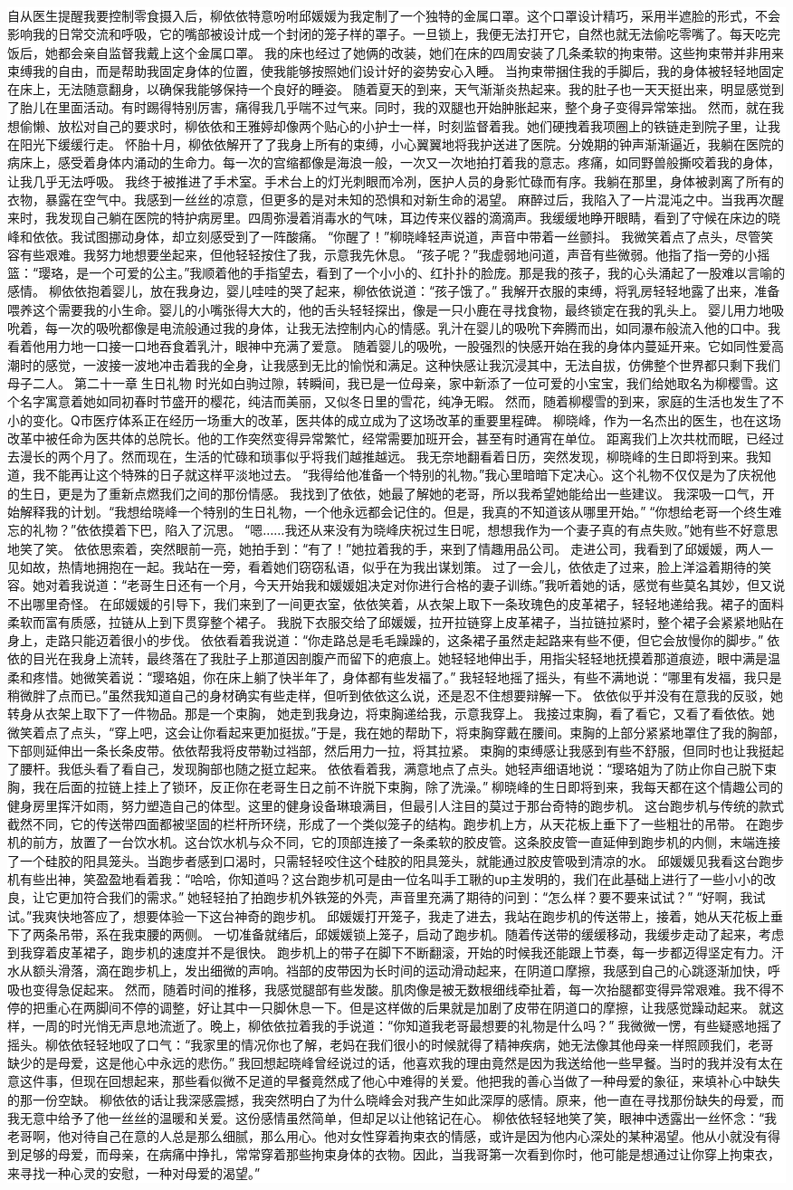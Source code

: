 自从医生提醒我要控制零食摄入后，柳依依特意吩咐邱媛媛为我定制了一个独特的金属口罩。这个口罩设计精巧，采用半遮脸的形式，不会影响我的日常交流和呼吸，它的嘴部被设计成一个封闭的笼子样的罩子。一旦锁上，我便无法打开它，自然也就无法偷吃零嘴了。每天吃完饭后，她都会亲自监督我戴上这个金属口罩。
我的床也经过了她俩的改装，她们在床的四周安装了几条柔软的拘束带。这些拘束带并非用来束缚我的自由，而是帮助我固定身体的位置，使我能够按照她们设计好的姿势安心入睡。
当拘束带捆住我的手脚后，我的身体被轻轻地固定在床上，无法随意翻身，以确保我能够保持一个良好的睡姿。
随着夏天的到来，天气渐渐炎热起来。我的肚子也一天天挺出来，明显感觉到了胎儿在里面活动。有时踢得特别厉害，痛得我几乎喘不过气来。同时，我的双腿也开始肿胀起来，整个身子变得异常笨拙。
然而，就在我想偷懒、放松对自己的要求时，柳依依和王雅婷却像两个贴心的小护士一样，时刻监督着我。她们硬拽着我项圈上的铁链走到院子里，让我在阳光下缓缓行走。
怀胎十月，柳依依解开了了我身上所有的束缚，小心翼翼地将我护送进了医院。分娩期的钟声渐渐逼近，我躺在医院的病床上，感受着身体内涌动的生命力。每一次的宫缩都像是海浪一般，一次又一次地拍打着我的意志。疼痛，如同野兽般撕咬着我的身体，让我几乎无法呼吸。
我终于被推进了手术室。手术台上的灯光刺眼而冷冽，医护人员的身影忙碌而有序。我躺在那里，身体被剥离了所有的衣物，暴露在空气中。我感到一丝丝的凉意，但更多的是对未知的恐惧和对新生命的渴望。
麻醉过后，我陷入了一片混沌之中。当我再次醒来时，我发现自己躺在医院的特护病房里。四周弥漫着消毒水的气味，耳边传来仪器的滴滴声。我缓缓地睁开眼睛，看到了守候在床边的晓峰和依依。我试图挪动身体，却立刻感受到了一阵酸痛。
“你醒了！”柳晓峰轻声说道，声音中带着一丝颤抖。
我微笑着点了点头，尽管笑容有些艰难。我努力地想要坐起来，但他轻轻按住了我，示意我先休息。
“孩子呢？”我虚弱地问道，声音有些微弱。他指了指一旁的小摇篮：“璎珞，是一个可爱的公主。”我顺着他的手指望去，看到了一个小小的、红扑扑的脸庞。那是我的孩子，我的心头涌起了一股难以言喻的感情。
柳依依抱着婴儿，放在我身边，婴儿哇哇的哭了起来，柳依依说道：“孩子饿了。”
我解开衣服的束缚，将乳房轻轻地露了出来，准备喂养这个需要我的小生命。婴儿的小嘴张得大大的，他的舌头轻轻探出，像是一只小鹿在寻找食物，最终锁定在我的乳头上。
婴儿用力地吸吮着，每一次的吸吮都像是电流般通过我的身体，让我无法控制内心的情感。乳汁在婴儿的吸吮下奔腾而出，如同瀑布般流入他的口中。我看着他用力地一口接一口地吞食着乳汁，眼神中充满了爱意。
随着婴儿的吸吮，一股强烈的快感开始在我的身体内蔓延开来。它如同性爱高潮时的感觉，一波接一波地冲击着我的全身，让我感到无比的愉悦和满足。这种快感让我沉浸其中，无法自拔，仿佛整个世界都只剩下我们母子二人。
第二十一章 生日礼物
时光如白驹过隙，转瞬间，我已是一位母亲，家中新添了一位可爱的小宝宝，我们给她取名为柳樱雪。这个名字寓意着她如同初春时节盛开的樱花，纯洁而美丽，又似冬日里的雪花，纯净无暇。
然而，随着柳樱雪的到来，家庭的生活也发生了不小的变化。Q市医疗体系正在经历一场重大的改革，医共体的成立成为了这场改革的重要里程碑。
柳晓峰，作为一名杰出的医生，也在这场改革中被任命为医共体的总院长。他的工作突然变得异常繁忙，经常需要加班开会，甚至有时通宵在单位。
距离我们上次共枕而眠，已经过去漫长的两个月了。然而现在，生活的忙碌和琐事似乎将我们越推越远。
我无奈地翻看着日历，突然发现，柳晓峰的生日即将到来。我知道，我不能再让这个特殊的日子就这样平淡地过去。
“我得给他准备一个特别的礼物。”我心里暗暗下定决心。这个礼物不仅仅是为了庆祝他的生日，更是为了重新点燃我们之间的那份情感。
我找到了依依，她最了解她的老哥，所以我希望她能给出一些建议。
我深吸一口气，开始解释我的计划。“我想给晓峰一个特别的生日礼物，一个他永远都会记住的。但是，我真的不知道该从哪里开始。”
“你想给老哥一个终生难忘的礼物？”依依摸着下巴，陷入了沉思。
“嗯……我还从来没有为晓峰庆祝过生日呢，想想我作为一个妻子真的有点失败。”她有些不好意思地笑了笑。
依依思索着，突然眼前一亮，她拍手到：“有了！”她拉着我的手，来到了情趣用品公司。
走进公司，我看到了邱媛媛，两人一见如故，热情地拥抱在一起。我站在一旁，看着她们窃窃私语，似乎在为我出谋划策。
过了一会儿，依依走了过来，脸上洋溢着期待的笑容。她对着我说道：“老哥生日还有一个月，今天开始我和媛媛姐决定对你进行合格的妻子训练。”我听着她的话，感觉有些莫名其妙，但又说不出哪里奇怪。
在邱媛媛的引导下，我们来到了一间更衣室，依依笑着，从衣架上取下一条玫瑰色的皮革裙子，轻轻地递给我。裙子的面料柔软而富有质感，拉链从上到下贯穿整个裙子。
我脱下衣服交给了邱媛媛，拉开拉链穿上皮革裙子，当拉链拉紧时，整个裙子会紧紧地贴在身上，走路只能迈着很小的步伐。
依依看着我说道：“你走路总是毛毛躁躁的，这条裙子虽然走起路来有些不便，但它会放慢你的脚步。”
依依的目光在我身上流转，最终落在了我肚子上那道因剖腹产而留下的疤痕上。她轻轻地伸出手，用指尖轻轻地抚摸着那道痕迹，眼中满是温柔和疼惜。她微笑着说：“璎珞姐，你在床上躺了快半年了，身体都有些发福了。”
我轻轻地摇了摇头，有些不满地说：“哪里有发福，我只是稍微胖了点而已。”虽然我知道自己的身材确实有些走样，但听到依依这么说，还是忍不住想要辩解一下。
依依似乎并没有在意我的反驳，她转身从衣架上取下了一件物品。那是一个束胸，
她走到我身边，将束胸递给我，示意我穿上。
我接过束胸，看了看它，又看了看依依。她微笑着点了点头，“穿上吧，这会让你看起来更加挺拔。”于是，我在她的帮助下，将束胸穿戴在腰间。束胸的上部分紧紧地罩住了我的胸部，下部则延伸出一条长条皮带。依依帮我将皮带勒过裆部，然后用力一拉，将其拉紧。
束胸的束缚感让我感到有些不舒服，但同时也让我挺起了腰杆。我低头看了看自己，发现胸部也随之挺立起来。
依依看着我，满意地点了点头。她轻声细语地说：“璎珞姐为了防止你自己脱下束胸，我在后面的拉链上挂上了锁环，反正你在老哥生日之前不许脱下束胸，除了洗澡。”
柳晓峰的生日即将到来，我每天都在这个情趣公司的健身房里挥汗如雨，努力塑造自己的体型。这里的健身设备琳琅满目，但最引人注目的莫过于那台奇特的跑步机。
这台跑步机与传统的款式截然不同，它的传送带四面都被坚固的栏杆所环绕，形成了一个类似笼子的结构。跑步机上方，从天花板上垂下了一些粗壮的吊带。
在跑步机的前方，放置了一台饮水机。这台饮水机与众不同，它的顶部连接了一条柔软的胶皮管。这条胶皮管一直延伸到跑步机的内侧，末端连接了一个硅胶的阳具笼头。当跑步者感到口渴时，只需轻轻咬住这个硅胶的阳具笼头，就能通过胶皮管吸到清凉的水。
邱媛媛见我看这台跑步机有些出神，笑盈盈地看着我：“哈哈，你知道吗？这台跑步机可是由一位名叫手工䎿的up主发明的，我们在此基础上进行了一些小小的改良，让它更加符合我们的需求。”
她轻轻拍了拍跑步机外铁笼的外壳，声音里充满了期待的问到：“怎么样？要不要来试试？”
“好啊，我试试。”我爽快地答应了，想要体验一下这台神奇的跑步机。
邱媛媛打开笼子，我走了进去，我站在跑步机的传送带上，接着，她从天花板上垂下了两条吊带，系在我束腰的两侧。
一切准备就绪后，邱媛媛锁上笼子，启动了跑步机。随着传送带的缓缓移动，我缓步走动了起来，考虑到我穿着皮革裙子，跑步机的速度并不是很快。
跑步机上的带子在脚下不断翻滚，开始的时候我还能跟上节奏，每一步都迈得坚定有力。汗水从额头滑落，滴在跑步机上，发出细微的声响。裆部的皮带因为长时间的运动滑动起来，在阴道口摩擦，我感到自己的心跳逐渐加快，呼吸也变得急促起来。
然而，随着时间的推移，我感觉腿部有些发酸。肌肉像是被无数根细线牵扯着，每一次抬腿都变得异常艰难。我不得不停的把重心在两脚间不停的调整，好让其中一只脚休息一下。但是这样做的后果就是加剧了皮带在阴道口的摩擦，让我感觉躁动起来。
就这样，一周的时光悄无声息地流逝了。晚上，柳依依拉着我的手说道：“你知道我老哥最想要的礼物是什么吗？”
我微微一愣，有些疑惑地摇了摇头。柳依依轻轻地叹了口气：“我家里的情况你也了解，老妈在我们很小的时候就得了精神疾病，她无法像其他母亲一样照顾我们，老哥缺少的是母爱，这是他心中永远的悲伤。”
我回想起晓峰曾经说过的话，他喜欢我的理由竟然是因为我送给他一些早餐。当时的我并没有太在意这件事，但现在回想起来，那些看似微不足道的早餐竟然成了他心中难得的关爱。他把我的善心当做了一种母爱的象征，来填补心中缺失的那一份空缺。
柳依依的话让我深感震撼，我突然明白了为什么晓峰会对我产生如此深厚的感情。原来，他一直在寻找那份缺失的母爱，而我无意中给予了他一丝丝的温暖和关爱。这份感情虽然简单，但却足以让他铭记在心。
柳依依轻轻地笑了笑，眼神中透露出一丝怀念：“我老哥啊，他对待自己在意的人总是那么细腻，那么用心。他对女性穿着拘束衣的情感，或许是因为他内心深处的某种渴望。他从小就没有得到足够的母爱，而母亲，在病痛中挣扎，常常穿着那些拘束身体的衣物。因此，当我哥第一次看到你时，他可能是想通过让你穿上拘束衣，来寻找一种心灵的安慰，一种对母爱的渴望。”
